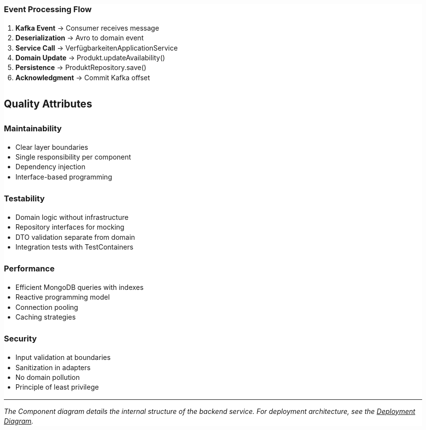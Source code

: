 ### Event Processing Flow
1. **Kafka Event** → Consumer receives message
2. **Deserialization** → Avro to domain event
3. **Service Call** → VerfügbarkeitenApplicationService
4. **Domain Update** → Produkt.updateAvailability()
5. **Persistence** → ProduktRepository.save()
6. **Acknowledgment** → Commit Kafka offset

## Quality Attributes

### Maintainability
- Clear layer boundaries
- Single responsibility per component
- Dependency injection
- Interface-based programming

### Testability
- Domain logic without infrastructure
- Repository interfaces for mocking
- DTO validation separate from domain
- Integration tests with TestContainers

### Performance
- Efficient MongoDB queries with indexes
- Reactive programming model
- Connection pooling
- Caching strategies

### Security
- Input validation at boundaries
- Sanitization in adapters
- No domain pollution
- Principle of least privilege

---

*The Component diagram details the internal structure of the backend service. For deployment architecture, see the [Deployment Diagram](./deployment.md).*